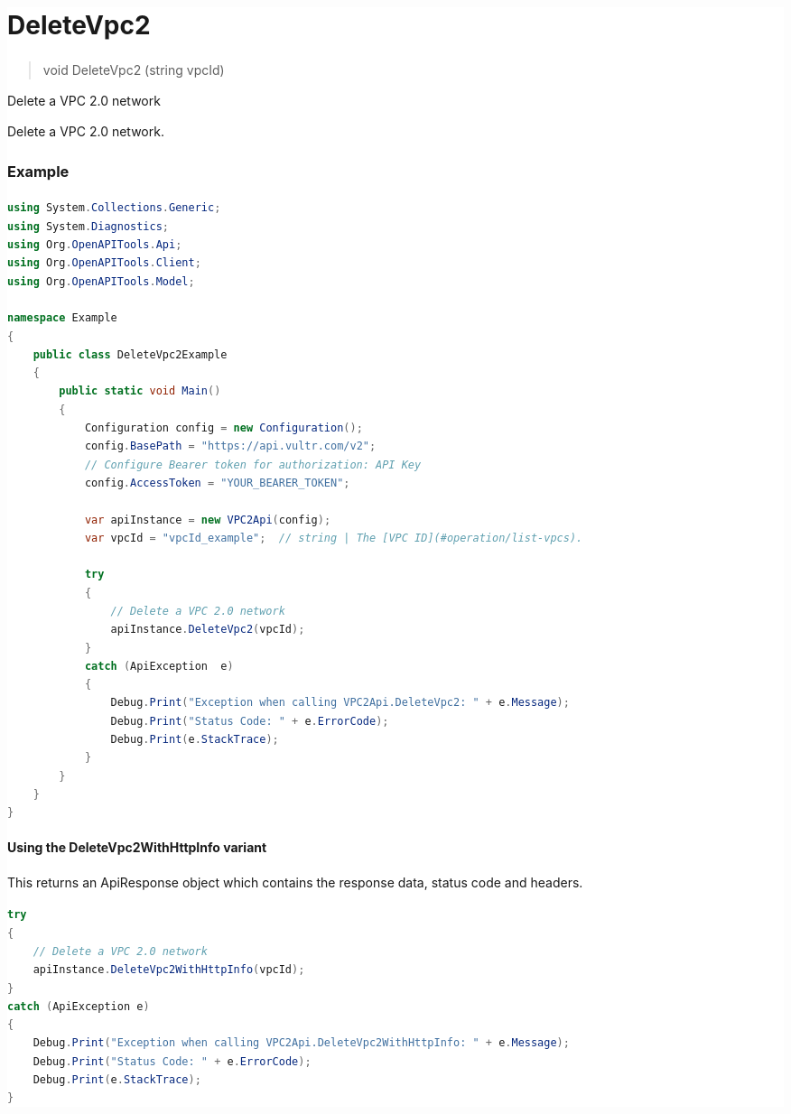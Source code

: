 <a id="deletevpc2"></a>
# **DeleteVpc2**
> void DeleteVpc2 (string vpcId)

Delete a VPC 2.0 network

Delete a VPC 2.0 network.

### Example
```csharp
using System.Collections.Generic;
using System.Diagnostics;
using Org.OpenAPITools.Api;
using Org.OpenAPITools.Client;
using Org.OpenAPITools.Model;

namespace Example
{
    public class DeleteVpc2Example
    {
        public static void Main()
        {
            Configuration config = new Configuration();
            config.BasePath = "https://api.vultr.com/v2";
            // Configure Bearer token for authorization: API Key
            config.AccessToken = "YOUR_BEARER_TOKEN";

            var apiInstance = new VPC2Api(config);
            var vpcId = "vpcId_example";  // string | The [VPC ID](#operation/list-vpcs).

            try
            {
                // Delete a VPC 2.0 network
                apiInstance.DeleteVpc2(vpcId);
            }
            catch (ApiException  e)
            {
                Debug.Print("Exception when calling VPC2Api.DeleteVpc2: " + e.Message);
                Debug.Print("Status Code: " + e.ErrorCode);
                Debug.Print(e.StackTrace);
            }
        }
    }
}
```

#### Using the DeleteVpc2WithHttpInfo variant
This returns an ApiResponse object which contains the response data, status code and headers.

```csharp
try
{
    // Delete a VPC 2.0 network
    apiInstance.DeleteVpc2WithHttpInfo(vpcId);
}
catch (ApiException e)
{
    Debug.Print("Exception when calling VPC2Api.DeleteVpc2WithHttpInfo: " + e.Message);
    Debug.Print("Status Code: " + e.ErrorCode);
    Debug.Print(e.StackTrace);
}
```
